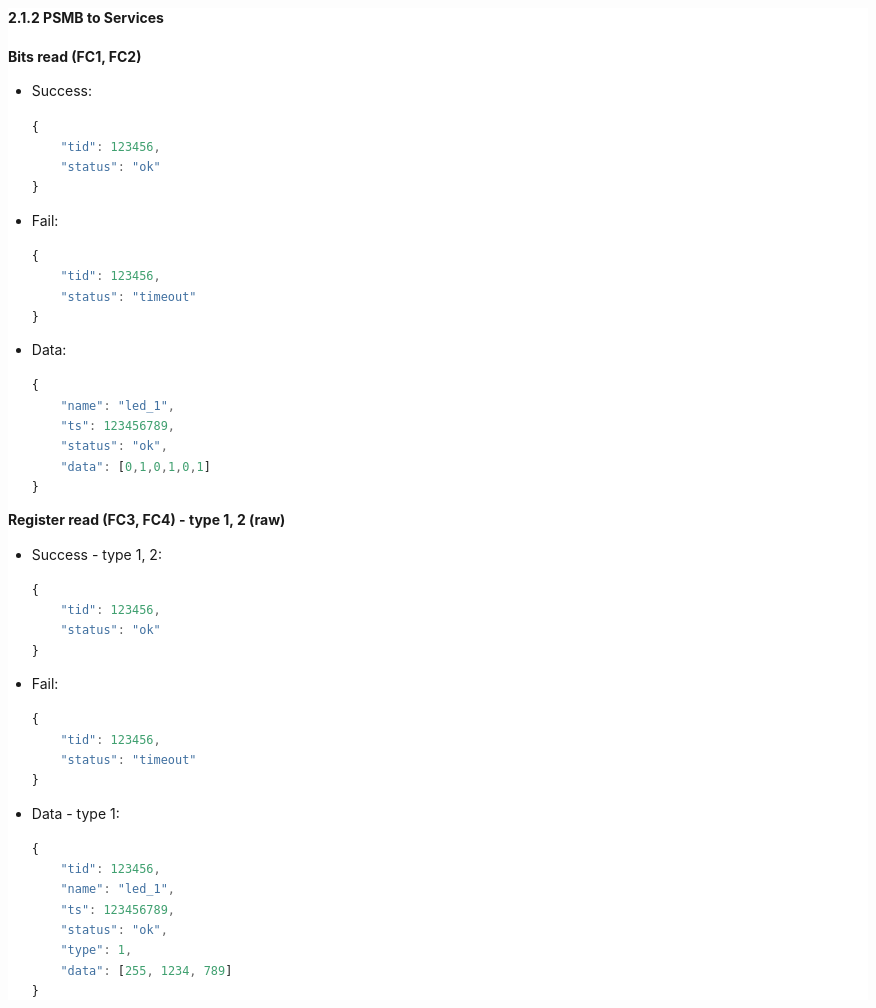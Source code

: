 #### 2.1.2 PSMB to Services

**Bits read (FC1, FC2)**

- Success:

    ```JavaScript
    {
        "tid": 123456,
        "status": "ok"
    }
    ```

- Fail:

    ```JavaScript
    {
        "tid": 123456,
        "status": "timeout"
    }
    ```

- Data:

    ```JavaScript
    {
        "name": "led_1",
        "ts": 123456789,
        "status": "ok",
        "data": [0,1,0,1,0,1]
    }
    ```

**Register read (FC3, FC4) - type 1, 2 (raw)**

- Success - type 1, 2:

    ```JavaScript
    {
        "tid": 123456,
        "status": "ok"
    }
    ```

- Fail:

    ```JavaScript
    {
        "tid": 123456,
        "status": "timeout"
    }
    ```

- Data - type 1:

    ```JavaScript
    {
        "tid": 123456,
        "name": "led_1",
        "ts": 123456789,
        "status": "ok",
        "type": 1,
        "data": [255, 1234, 789]
    }
    ```
